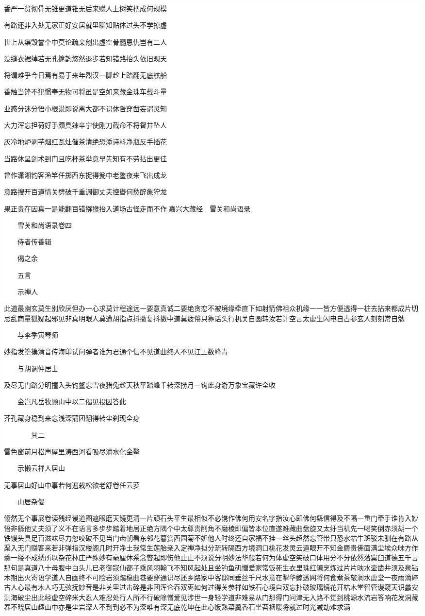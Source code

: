 
香严一贫彻骨无锥更道锥无后来赚人上树笑杷成何规模

有路还非入处无家正好安居就里聊知贴体过头不学掠虚

世上从渠毁誉个中莫论疏亲剜出虚空骨髓恩仇岂有二人

没缝衣裾绰若无孔篴韵悠然退步若知错路抬头依旧观天

将谓难乎今日焉有易于来年烈汉一脚趁上踏翻无底舷船

善触当锋不犯惯奉无物可将虽是空如来藏金珠车载斗量

业惑分迷分悟小根说即说离大都不识休咎穿凿妄谓灵知

大力浑忘担荷好手颇具辣辛宁使刚刀截命不将眢井坠人

灰冷地炉剥芋烟红瓦灶催茶清绝恐添诗料净瓶反手插花

当路休呈剑术到门且吃杯茶举意早先知有不劳拈出更佳

曾作潇湘钓客渔竿任掷西东捉得瓮中老鳖夜来飞出成龙

意路搜开百道情关劈破千重调御丈夫控辔何愁醉象狞龙

果正贵在因真一是能翻百错猕猴抬入道场古怪走而不作
嘉兴大藏经　雪关和尚语录


　　雪关和尚语录卷四

　　侍者传善辑

　　偈之余

　　五言

　　示禅人

此道最幽玄莫生别欣厌但办一心求莫计程途远一要意真诚二要绝贪恋不被境缘牵直下如射箭佛祖众机缘一一皆方便透得一桩去拈来都成片切忌乱商量狐疑起邪见非真明眼人莫遭胡指点抖擞复抖擞中道莫疲倦只靠话头行机关自圆转汝若计空言太虚生闪电自古参玄人刻刻常自勉

　　与李季寅琴师

妙指发箜篌清音传海印试问弹者谁为君通个信不见道曲终人不见江上数峰青

　　与胡调仲居士

及尽无门路分明撞入头钓鳌忘雪夜猎兔趁天秋平踏峰千转深捞月一钩此身游万象宝藏许全收

　　金岂凡岳牧顾山中以二偈见投因答此

芥孔藏身稳到来忘浅深蒲团翻得转尘刹现全身

　　　　其二

雪色窗前月松声屋里涛西河看吸尽滴水化金鳌

　　示懒云禅人居山

无事居山好山中事若何遍栽松欲老舒卷任云萝

　　山居杂偈

翛然无个事展卷读残经谩道图遮眼磨天镜更清一片顽石头平生最相似不必镌作佛何用安名字指汝心即佛何繇信得及不隔一重门牵手谁肯入妙悟非繇他丈夫须了义不在语言多步步踏着地居正绝方隅个中太尊贵削角不磨棱即偏皆本位直遂难藏曲盘旋又太纡当机先一喝笑倒赤须胡一个铁馒头具足百滋味尽力忽咬破不见当门齿朝看东邻花暮赏西园菊不妒他人时终还自家福不挂一丝头超然忘管带只恐水牯牛斑驳未驯在有路从渠入无门赚客来若非弹指汉楼阁几时开净土我常生莲胎亲入定禅净拟分疏转隔西方境洞口桃花发灵云道眼开不知金屑贵佛面满尘埃众味方作羹一缕不成绣所以杂花林庄严殊妙有毫厘休系念瞥起即伤他止止不须说分明妙法华般若何为体虚空笑破口体用分不分依然落窠臼道德五千言那句是真道八十母腹中白头儿已老御寇仙都子乘风羽翰飞不知风起处且坐钓鱼矶憎爱家常饭死生衣里珠红罏烹炼过片片映水壸凿井须及泉钻木期出火寄语学道人自画终不可险岩须踏稳曲巷要穿通识尽还乡路家中客邸同垂丝千尺水意在掣华鲸透网将何食煮茶敲涧水虚堂一夜雨滴碎古人心最有木人巧无弦抚妙音是非关里过击碎是非团浑仑吞双枣如何过得关参禅如铁石心境自双忘扑破玻璃镜花开枯木堂智管谩窥天识蠡安测海破尘出此经虚空碎米大忍人难忍处行人所不行破除憎爱见涉世一身轻学道非难易从门那得门问津无入路不觉到桃源水流岩答响花发洞藏春不晓居山趣山中亦是尘岩深人不到到必不为深唯有深无底乾坤在此心饭熟菜羹香石坐苔裀暖将就过时光减劫难求满
